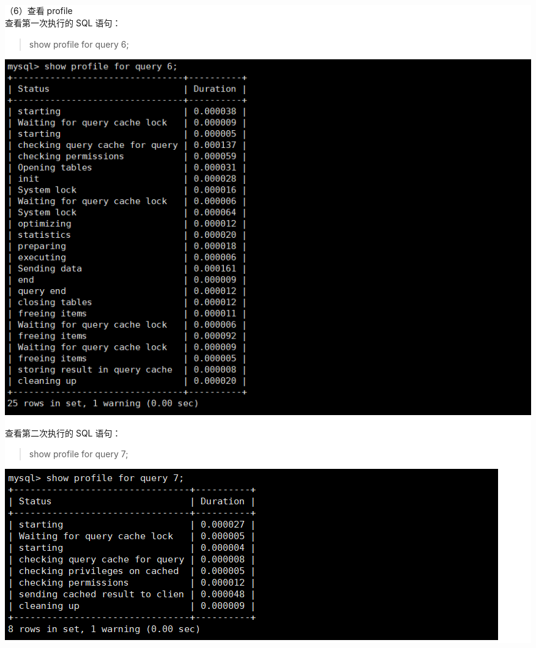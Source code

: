 （6）查看 profile  
查看第一次执行的 SQL 语句：  
>show profile for query 6;   

![img_1.png](images/img78.png)

查看第二次执行的 SQL 语句：
>show profile for query 7;  

![img.png](images/img79.png)  
